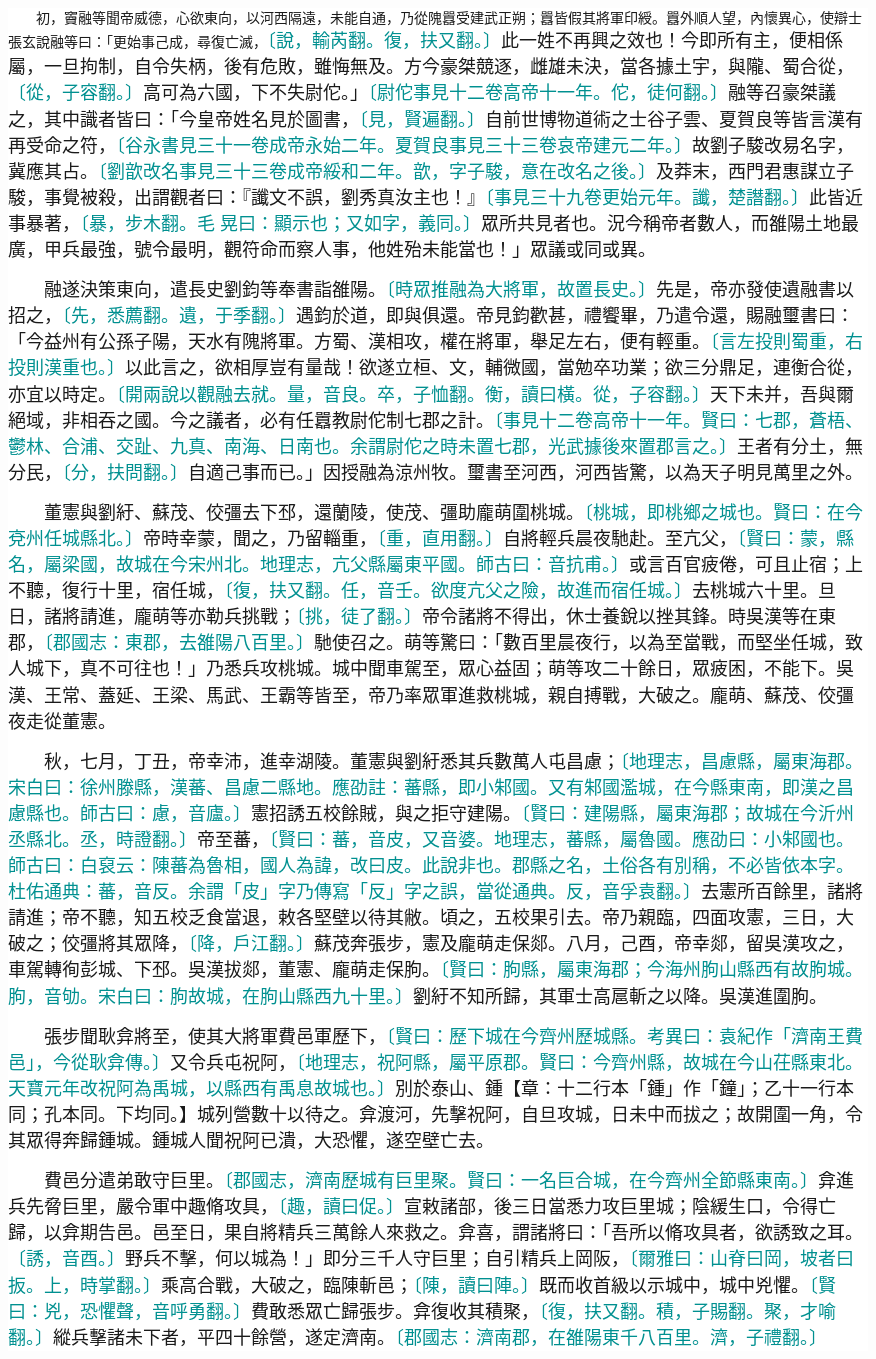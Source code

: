  　　初，竇融等聞帝威德，心欲東向，以河西隔遠，未能自通，乃從隗囂受建武正朔；囂皆假其將軍印綬。囂外順人望，內懷異心，使辯士張玄說融等曰：「更始事己成，尋復亡滅，</font><font size=4px color="#009090"><font size=4px>〔說，輸芮翻。復，扶又翻。〕</font></font><font size=4px>此一姓不再興之效也！今即所有主，便相係屬，一旦拘制，自令失柄，後有危敗，雖悔無及。方今豪桀競逐，雌雄未決，當各據土宇，與隴、蜀合從，</font><font size=4px color="#009090"><font size=4px>〔從，子容翻。〕</font></font><font size=4px>高可為六國，下不失尉佗。」</font><font size=4px color="#009090"><font size=4px>〔尉佗事見十二卷高帝十一年。佗，徒何翻。〕</font></font><font size=4px>融等召豪桀議之，其中識者皆曰：「今皇帝姓名見於圖書，</font><font size=4px color="#009090"><font size=4px>〔見，賢遍翻。〕</font></font><font size=4px>自前世博物道術之士谷子雲、夏賀良等皆言漢有再受命之符，</font><font size=4px color="#009090"><font size=4px>〔谷永書見三十一卷成帝永始二年。夏賀良事見三十三卷哀帝建元二年。〕</font></font><font size=4px>故劉子駿改易名字，冀應其占。</font><font size=4px color="#009090"><font size=4px>〔劉歆改名事見三十三卷成帝綏和二年。歆，字子駿，意在改名之後。〕</font></font><font size=4px>及莽末，西門君惠謀立子駿，事覺被殺，出謂觀者曰：『讖文不誤，劉秀真汝主也！』</font><font size=4px color="#009090"><font size=4px>〔事見三十九卷更始元年。讖，楚譖翻。〕</font></font><font size=4px>此皆近事暴著，</font><font size=4px color="#009090"><font size=4px>〔暴，步木翻。毛 晃曰：顯示也；又如字，義同。〕</font></font><font size=4px>眾所共見者也。況今稱帝者數人，而雒陽土地最廣，甲兵最強，號令最明，觀符命而察人事，他姓殆未能當也！」眾議或同或異。

 　　融遂決策東向，遣長史劉鈞等奉書詣雒陽。</font><font size=4px color="#009090"><font size=4px>〔時眾推融為大將軍，故置長史。〕</font></font><font size=4px>先是，帝亦發使遺融書以招之，</font><font size=4px color="#009090"><font size=4px>〔先，悉薦翻。遺，于季翻。〕</font></font><font size=4px>遇鈞於道，即與俱還。帝見鈞歡甚，禮饗畢，乃遣令還，賜融璽書曰：「今益州有公孫子陽，天水有隗將軍。方蜀、漢相攻，權在將軍，舉足左右，便有輕重。</font><font size=4px color="#009090"><font size=4px>〔言左投則蜀重，右投則漢重也。〕</font></font><font size=4px>以此言之，欲相厚豈有量哉！欲遂立桓、文，輔微國，當勉卒功業；欲三分鼎足，連衡合從，亦宜以時定。</font><font size=4px color="#009090"><font size=4px>〔開兩說以觀融去就。量，音良。卒，子恤翻。衡，讀曰橫。從，子容翻。〕</font></font><font size=4px>天下未并，吾與爾絕域，非相吞之國。今之議者，必有任囂教尉佗制七郡之計。</font><font size=4px color="#009090"><font size=4px>〔事見十二卷高帝十一年。賢曰：七郡，蒼梧、鬱林、合浦、交趾、九真、南海、日南也。余謂尉佗之時未置七郡，光武據後來置郡言之。〕</font></font><font size=4px>王者有分土，無分民，</font><font size=4px color="#009090"><font size=4px>〔分，扶問翻。〕</font></font><font size=4px>自適己事而已。」因授融為涼州牧。璽書至河西，河西皆驚，以為天子明見萬里之外。

 　　董憲與劉紆、蘇茂、佼彊去下邳，還蘭陵，使茂、彊助龐萌圍桃城。</font><font size=4px color="#009090"><font size=4px>〔桃城，即桃鄉之城也。賢曰：在今兗州任城縣北。〕</font></font><font size=4px>帝時幸蒙，聞之，乃留輜重，</font><font size=4px color="#009090"><font size=4px>〔重，直用翻。〕</font></font><font size=4px>自將輕兵晨夜馳赴。至亢父，</font><font size=4px color="#009090"><font size=4px>〔賢曰：蒙，縣名，屬梁國，故城在今宋州北。地理志，亢父縣屬東平國。師古曰：音抗甫。〕</font></font><font size=4px>或言百官疲倦，可且止宿；上不聽，復行十里，宿任城，</font><font size=4px color="#009090"><font size=4px>〔復，扶又翻。任，音壬。欲度亢父之險，故進而宿任城。〕</font></font><font size=4px>去桃城六十里。旦日，諸將請進，龐萌等亦勒兵挑戰；</font><font size=4px color="#009090"><font size=4px>〔挑，徒了翻。〕</font></font><font size=4px>帝令諸將不得出，休士養銳以挫其鋒。時吳漢等在東郡，</font><font size=4px color="#009090"><font size=4px>〔郡國志：東郡，去雒陽八百里。〕</font></font><font size=4px>馳使召之。萌等驚曰：「數百里晨夜行，以為至當戰，而堅坐任城，致人城下，真不可往也！」乃悉兵攻桃城。城中聞車駕至，眾心益固；萌等攻二十餘日，眾疲困，不能下。吳漢、王常、蓋延、王梁、馬武、王霸等皆至，帝乃率眾軍進救桃城，親自搏戰，大破之。龐萌、蘇茂、佼彊夜走從董憲。

 　　秋，七月，丁丑，帝幸沛，進幸湖陵。董憲與劉紆悉其兵數萬人屯昌慮；</font><font size=4px color="#009090"><font size=4px>〔地理志，昌慮縣，屬東海郡。宋白曰：徐州滕縣，漢蕃、昌慮二縣地。應劭註：蕃縣，即小邾國。又有邾國濫城，在今縣東南，即漢之昌慮縣也。師古曰：慮，音廬。〕</font></font><font size=4px>憲招誘五校餘賊，與之拒守建陽。</font><font size=4px color="#009090"><font size=4px>〔賢曰：建陽縣，屬東海郡；故城在今沂州丞縣北。丞，時證翻。〕</font></font><font size=4px>帝至蕃，</font><font size=4px color="#009090"><font size=4px>〔賢曰：蕃，音皮，又音婆。地理志，蕃縣，屬魯國。應劭曰：小邾國也。師古曰：白裒云：陳蕃為魯相，國人為諱，改曰皮。此說非也。郡縣之名，土俗各有別稱，不必皆依本字。杜佑通典：蕃，音反。余謂「皮」字乃傳寫「反」字之誤，當從通典。反，音孚袁翻。〕</font></font><font size=4px>去憲所百餘里，諸將請進；帝不聽，知五校乏食當退，敕各堅壁以待其敝。頃之，五校果引去。帝乃親臨，四面攻憲，三日，大破之；佼彊將其眾降，</font><font size=4px color="#009090"><font size=4px>〔降，戶江翻。〕</font></font><font size=4px>蘇茂奔張步，憲及龐萌走保郯。八月，己酉，帝幸郯，留吳漢攻之，車駕轉徇彭城、下邳。吳漢拔郯，董憲、龐萌走保胊。</font><font size=4px color="#009090"><font size=4px>〔賢曰：胊縣，屬東海郡；今海州胊山縣西有故胊城。胊，音劬。宋白曰：胊故城，在胊山縣西九十里。〕</font></font><font size=4px>劉紆不知所歸，其軍士高扈斬之以降。吳漢進圍胊。

 　　張步聞耿弇將至，使其大將軍費邑軍歷下，</font><font size=4px color="#009090"><font size=4px>〔賢曰：歷下城在今齊州歷城縣。考異曰：袁紀作「濟南王費邑」，今從耿弇傳。〕</font></font><font size=4px>又令兵屯祝阿，</font><font size=4px color="#009090"><font size=4px>〔地理志，祝阿縣，屬平原郡。賢曰：今齊州縣，故城在今山茌縣東北。天寶元年改祝阿為禹城，以縣西有禹息故城也。〕</font></font><font size=4px>別於泰山、鍾</font><span class="h"><font size=4px>【章：十二行本「鍾」作「鐘」；乙十一行本同；孔本同。下均同。】</font></font><font size=4px>城列營數十以待之。弇渡河，先擊祝阿，自旦攻城，日未中而拔之；故開圍一角，令其眾得奔歸鍾城。鍾城人聞祝阿已潰，大恐懼，遂空壁亡去。

 　　費邑分遣弟敢守巨里。</font><font size=4px color="#009090"><font size=4px>〔郡國志，濟南歷城有巨里聚。賢曰：一名巨合城，在今齊州全節縣東南。〕</font></font><font size=4px>弇進兵先脅巨里，嚴令軍中趣脩攻具，</font><font size=4px color="#009090"><font size=4px>〔趣，讀曰促。〕</font></font><font size=4px>宣敕諸部，後三日當悉力攻巨里城；陰緩生口，令得亡歸，以弇期告邑。邑至日，果自將精兵三萬餘人來救之。弇喜，謂諸將曰：「吾所以脩攻具者，欲誘致之耳。</font><font size=4px color="#009090"><font size=4px>〔誘，音酉。〕</font></font><font size=4px>野兵不擊，何以城為！」即分三千人守巨里；自引精兵上岡阪，</font><font size=4px color="#009090"><font size=4px>〔爾雅曰：山脊曰岡，坡者曰扳。上，時掌翻。〕</font></font><font size=4px>乘高合戰，大破之，臨陳斬邑；</font><font size=4px color="#009090"><font size=4px>〔陳，讀曰陣。〕</font></font><font size=4px>既而收首級以示城中，城中兇懼。</font><font size=4px color="#009090"><font size=4px>〔賢曰：兇，恐懼聲，音呼勇翻。〕</font></font><font size=4px>費敢悉眾亡歸張步。弇復收其積聚，</font><font size=4px color="#009090"><font size=4px>〔復，扶又翻。積，子賜翻。聚，才喻翻。〕</font></font><font size=4px>縱兵擊諸未下者，平四十餘營，遂定濟南。</font><font size=4px color="#009090"><font size=4px>〔郡國志：濟南郡，在雒陽東千八百里。濟，子禮翻。〕</font></font><font size=4px>

